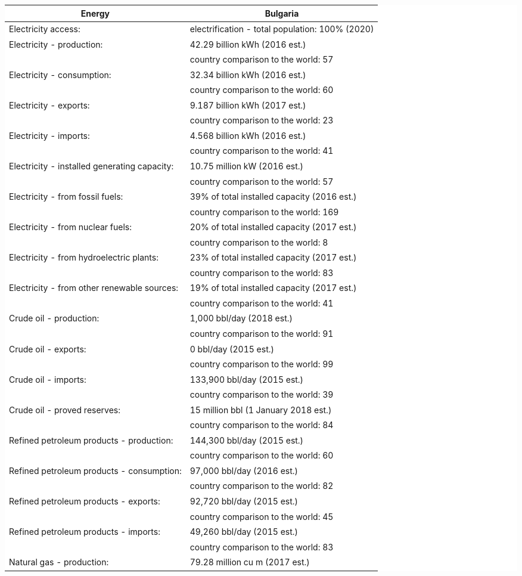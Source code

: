 | Energy | Bulgaria |
| --- | --- |
| Electricity access: | electrification - total population: 100% (2020) |
| Electricity - production: | 42.29 billion kWh (2016 est.) |
| | country comparison to the world: 57 |
| Electricity - consumption: | 32.34 billion kWh (2016 est.) |
| | country comparison to the world: 60 |
| Electricity - exports: | 9.187 billion kWh (2017 est.) |
| | country comparison to the world: 23 |
| Electricity - imports: | 4.568 billion kWh (2016 est.) |
| | country comparison to the world: 41 |
| Electricity - installed generating capacity: | 10.75 million kW (2016 est.) |
| | country comparison to the world: 57 |
| Electricity - from fossil fuels: | 39% of total installed capacity (2016 est.) |
| | country comparison to the world: 169 |
| Electricity - from nuclear fuels: | 20% of total installed capacity (2017 est.) |
| | country comparison to the world: 8 |
| Electricity - from hydroelectric plants: | 23% of total installed capacity (2017 est.) |
| | country comparison to the world: 83 |
| Electricity - from other renewable sources: | 19% of total installed capacity (2017 est.) |
| | country comparison to the world: 41 |
| Crude oil - production: | 1,000 bbl/day (2018 est.) |
| | country comparison to the world: 91 |
| Crude oil - exports: | 0 bbl/day (2015 est.) |
| | country comparison to the world: 99 |
| Crude oil - imports: | 133,900 bbl/day (2015 est.) |
| | country comparison to the world: 39 |
| Crude oil - proved reserves: | 15 million bbl (1 January 2018 est.) |
| | country comparison to the world: 84 |
| Refined petroleum products - production: | 144,300 bbl/day (2015 est.) |
| | country comparison to the world: 60 |
| Refined petroleum products - consumption: | 97,000 bbl/day (2016 est.) |
| | country comparison to the world: 82 |
| Refined petroleum products - exports: | 92,720 bbl/day (2015 est.) |
| | country comparison to the world: 45 |
| Refined petroleum products - imports: | 49,260 bbl/day (2015 est.) |
| | country comparison to the world: 83 |
| Natural gas - production: | 79.28 million cu m (2017 est.) |
